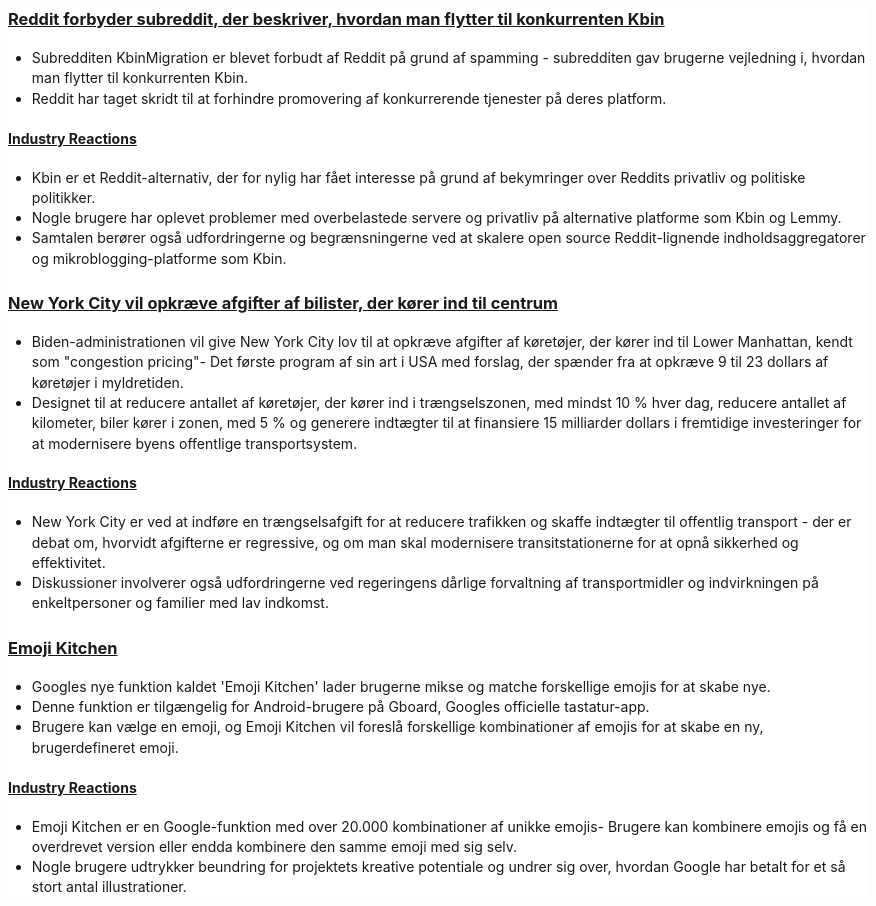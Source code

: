 ### [Reddit forbyder subreddit, der beskriver, hvordan man flytter til konkurrenten Kbin](https://old.reddit.com/r/KbinMigration)

- Subredditen KbinMigration er blevet forbudt af Reddit på grund af spamming - subredditen gav brugerne vejledning i, hvordan man flytter til konkurrenten Kbin.
- Reddit har taget skridt til at forhindre promovering af konkurrerende tjenester på deres platform.

#### [Industry Reactions](http://news.ycombinator.com/item?id=36268458)

- Kbin er et Reddit-alternativ, der for nylig har fået interesse på grund af bekymringer over Reddits privatliv og politiske politikker.
- Nogle brugere har oplevet problemer med overbelastede servere og privatliv på alternative platforme som Kbin og Lemmy.
- Samtalen berører også udfordringerne og begrænsningerne ved at skalere open source Reddit-lignende indholdsaggregatorer og mikroblogging-platforme som Kbin.

### [New York City vil opkræve afgifter af bilister, der kører ind til centrum](https://www.cnn.com/2023/06/10/business/congestion-pricing-new-york-city-transportation/index.html)

- Biden-administrationen vil give New York City lov til at opkræve afgifter af køretøjer, der kører ind til Lower Manhattan, kendt som "congestion pricing"- Det første program af sin art i USA med forslag, der spænder fra at opkræve 9 til 23 dollars af køretøjer i myldretiden.
- Designet til at reducere antallet af køretøjer, der kører ind i trængselszonen, med mindst 10 % hver dag, reducere antallet af kilometer, biler kører i zonen, med 5 % og generere indtægter til at finansiere 15 milliarder dollars i fremtidige investeringer for at modernisere byens offentlige transportsystem.

#### [Industry Reactions](http://news.ycombinator.com/item?id=36270597)

- New York City er ved at indføre en trængselsafgift for at reducere trafikken og skaffe indtægter til offentlig transport - der er debat om, hvorvidt afgifterne er regressive, og om man skal modernisere transitstationerne for at opnå sikkerhed og effektivitet.
- Diskussioner involverer også udfordringerne ved regeringens dårlige forvaltning af transportmidler og indvirkningen på enkeltpersoner og familier med lav indkomst.

### [Emoji Kitchen](https://emojikitchen.dev/)

- Googles nye funktion kaldet 'Emoji Kitchen' lader brugerne mikse og matche forskellige emojis for at skabe nye.
- Denne funktion er tilgængelig for Android-brugere på Gboard, Googles officielle tastatur-app.
- Brugere kan vælge en emoji, og Emoji Kitchen vil foreslå forskellige kombinationer af emojis for at skabe en ny, brugerdefineret emoji.

#### [Industry Reactions](http://news.ycombinator.com/item?id=36267382)

- Emoji Kitchen er en Google-funktion med over 20.000 kombinationer af unikke emojis- Brugere kan kombinere emojis og få en overdrevet version eller endda kombinere den samme emoji med sig selv.
- Nogle brugere udtrykker beundring for projektets kreative potentiale og undrer sig over, hvordan Google har betalt for et så stort antal illustrationer.
